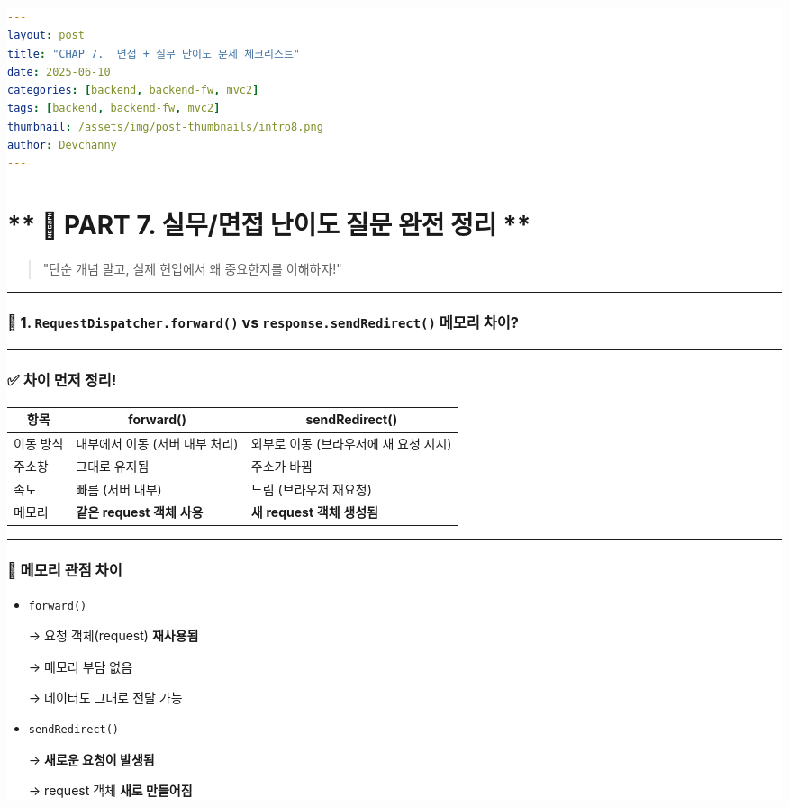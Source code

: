 ```yaml
---
layout: post
title: "CHAP 7.  면접 + 실무 난이도 문제 체크리스트"
date: 2025-06-10
categories: [backend, backend-fw, mvc2]
tags: [backend, backend-fw, mvc2]
thumbnail: /assets/img/post-thumbnails/intro8.png
author: Devchanny
---
```



# ** 📌 PART 7. 실무/면접 난이도 질문 완전 정리  ** 

> "단순 개념 말고, 실제 현업에서 왜 중요한지를 이해하자!"
> 

---

### 🔸 1. `RequestDispatcher.forward()` vs `response.sendRedirect()` 메모리 차이?

---

### ✅ 차이 먼저 정리!

| 항목 | forward() | sendRedirect() |
| --- | --- | --- |
| 이동 방식 | 내부에서 이동 (서버 내부 처리) | 외부로 이동 (브라우저에 새 요청 지시) |
| 주소창 | 그대로 유지됨 | 주소가 바뀜 |
| 속도 | 빠름 (서버 내부) | 느림 (브라우저 재요청) |
| 메모리 | **같은 request 객체 사용** | **새 request 객체 생성됨** |

---

### 🧠 메모리 관점 차이

- `forward()`
    
    → 요청 객체(request) **재사용됨**
    
    → 메모리 부담 없음
    
    → 데이터도 그대로 전달 가능
    
- `sendRedirect()`
    
    → **새로운 요청이 발생됨**
    
    → request 객체 **새로 만들어짐**
    